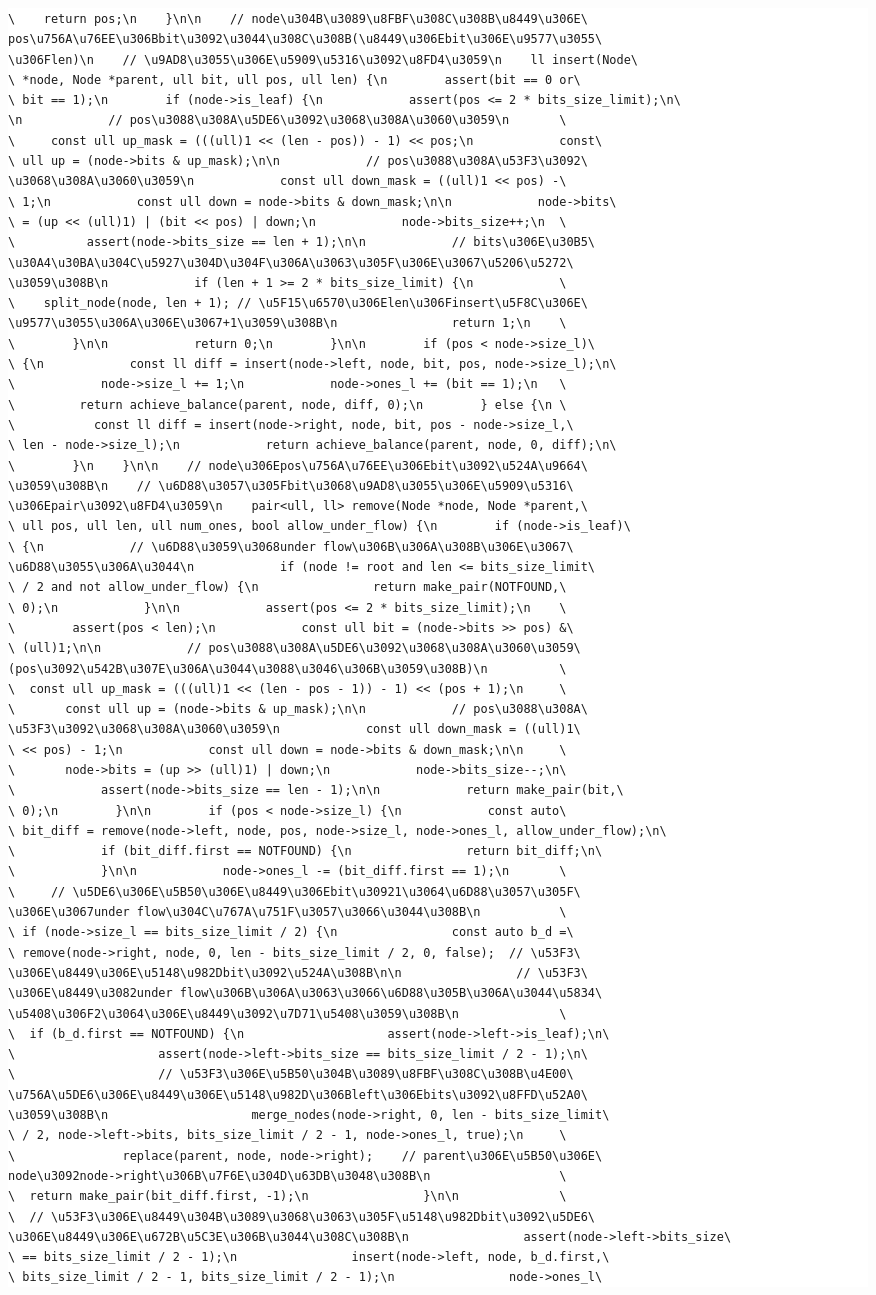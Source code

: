     \    return pos;\n    }\n\n    // node\u304B\u3089\u8FBF\u308C\u308B\u8449\u306E\
    pos\u756A\u76EE\u306Bbit\u3092\u3044\u308C\u308B(\u8449\u306Ebit\u306E\u9577\u3055\
    \u306Flen)\n    // \u9AD8\u3055\u306E\u5909\u5316\u3092\u8FD4\u3059\n    ll insert(Node\
    \ *node, Node *parent, ull bit, ull pos, ull len) {\n        assert(bit == 0 or\
    \ bit == 1);\n        if (node->is_leaf) {\n            assert(pos <= 2 * bits_size_limit);\n\
    \n            // pos\u3088\u308A\u5DE6\u3092\u3068\u308A\u3060\u3059\n       \
    \     const ull up_mask = (((ull)1 << (len - pos)) - 1) << pos;\n            const\
    \ ull up = (node->bits & up_mask);\n\n            // pos\u3088\u308A\u53F3\u3092\
    \u3068\u308A\u3060\u3059\n            const ull down_mask = ((ull)1 << pos) -\
    \ 1;\n            const ull down = node->bits & down_mask;\n\n            node->bits\
    \ = (up << (ull)1) | (bit << pos) | down;\n            node->bits_size++;\n  \
    \          assert(node->bits_size == len + 1);\n\n            // bits\u306E\u30B5\
    \u30A4\u30BA\u304C\u5927\u304D\u304F\u306A\u3063\u305F\u306E\u3067\u5206\u5272\
    \u3059\u308B\n            if (len + 1 >= 2 * bits_size_limit) {\n            \
    \    split_node(node, len + 1); // \u5F15\u6570\u306Elen\u306Finsert\u5F8C\u306E\
    \u9577\u3055\u306A\u306E\u3067+1\u3059\u308B\n                return 1;\n    \
    \        }\n\n            return 0;\n        }\n\n        if (pos < node->size_l)\
    \ {\n            const ll diff = insert(node->left, node, bit, pos, node->size_l);\n\
    \            node->size_l += 1;\n            node->ones_l += (bit == 1);\n   \
    \         return achieve_balance(parent, node, diff, 0);\n        } else {\n \
    \           const ll diff = insert(node->right, node, bit, pos - node->size_l,\
    \ len - node->size_l);\n            return achieve_balance(parent, node, 0, diff);\n\
    \        }\n    }\n\n    // node\u306Epos\u756A\u76EE\u306Ebit\u3092\u524A\u9664\
    \u3059\u308B\n    // \u6D88\u3057\u305Fbit\u3068\u9AD8\u3055\u306E\u5909\u5316\
    \u306Epair\u3092\u8FD4\u3059\n    pair<ull, ll> remove(Node *node, Node *parent,\
    \ ull pos, ull len, ull num_ones, bool allow_under_flow) {\n        if (node->is_leaf)\
    \ {\n            // \u6D88\u3059\u3068under flow\u306B\u306A\u308B\u306E\u3067\
    \u6D88\u3055\u306A\u3044\n            if (node != root and len <= bits_size_limit\
    \ / 2 and not allow_under_flow) {\n                return make_pair(NOTFOUND,\
    \ 0);\n            }\n\n            assert(pos <= 2 * bits_size_limit);\n    \
    \        assert(pos < len);\n            const ull bit = (node->bits >> pos) &\
    \ (ull)1;\n\n            // pos\u3088\u308A\u5DE6\u3092\u3068\u308A\u3060\u3059\
    (pos\u3092\u542B\u307E\u306A\u3044\u3088\u3046\u306B\u3059\u308B)\n          \
    \  const ull up_mask = (((ull)1 << (len - pos - 1)) - 1) << (pos + 1);\n     \
    \       const ull up = (node->bits & up_mask);\n\n            // pos\u3088\u308A\
    \u53F3\u3092\u3068\u308A\u3060\u3059\n            const ull down_mask = ((ull)1\
    \ << pos) - 1;\n            const ull down = node->bits & down_mask;\n\n     \
    \       node->bits = (up >> (ull)1) | down;\n            node->bits_size--;\n\
    \            assert(node->bits_size == len - 1);\n\n            return make_pair(bit,\
    \ 0);\n        }\n\n        if (pos < node->size_l) {\n            const auto\
    \ bit_diff = remove(node->left, node, pos, node->size_l, node->ones_l, allow_under_flow);\n\
    \            if (bit_diff.first == NOTFOUND) {\n                return bit_diff;\n\
    \            }\n\n            node->ones_l -= (bit_diff.first == 1);\n       \
    \     // \u5DE6\u306E\u5B50\u306E\u8449\u306Ebit\u30921\u3064\u6D88\u3057\u305F\
    \u306E\u3067under flow\u304C\u767A\u751F\u3057\u3066\u3044\u308B\n           \
    \ if (node->size_l == bits_size_limit / 2) {\n                const auto b_d =\
    \ remove(node->right, node, 0, len - bits_size_limit / 2, 0, false);  // \u53F3\
    \u306E\u8449\u306E\u5148\u982Dbit\u3092\u524A\u308B\n\n                // \u53F3\
    \u306E\u8449\u3082under flow\u306B\u306A\u3063\u3066\u6D88\u305B\u306A\u3044\u5834\
    \u5408\u306F2\u3064\u306E\u8449\u3092\u7D71\u5408\u3059\u308B\n              \
    \  if (b_d.first == NOTFOUND) {\n                    assert(node->left->is_leaf);\n\
    \                    assert(node->left->bits_size == bits_size_limit / 2 - 1);\n\
    \                    // \u53F3\u306E\u5B50\u304B\u3089\u8FBF\u308C\u308B\u4E00\
    \u756A\u5DE6\u306E\u8449\u306E\u5148\u982D\u306Bleft\u306Ebits\u3092\u8FFD\u52A0\
    \u3059\u308B\n                    merge_nodes(node->right, 0, len - bits_size_limit\
    \ / 2, node->left->bits, bits_size_limit / 2 - 1, node->ones_l, true);\n     \
    \               replace(parent, node, node->right);    // parent\u306E\u5B50\u306E\
    node\u3092node->right\u306B\u7F6E\u304D\u63DB\u3048\u308B\n                  \
    \  return make_pair(bit_diff.first, -1);\n                }\n\n              \
    \  // \u53F3\u306E\u8449\u304B\u3089\u3068\u3063\u305F\u5148\u982Dbit\u3092\u5DE6\
    \u306E\u8449\u306E\u672B\u5C3E\u306B\u3044\u308C\u308B\n                assert(node->left->bits_size\
    \ == bits_size_limit / 2 - 1);\n                insert(node->left, node, b_d.first,\
    \ bits_size_limit / 2 - 1, bits_size_limit / 2 - 1);\n                node->ones_l\